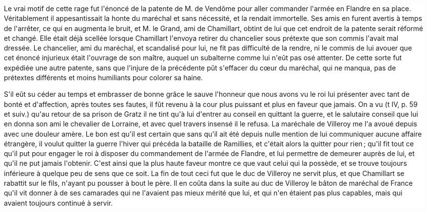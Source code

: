 Le vrai motif de cette rage fut l'énoncé de la patente de M. de Vendôme pour
aller commander l'armée en Flandre en sa place. Véritablement il
appesantissait la honte du maréchal et sans nécessité, et la rendait
immortelle. Ses amis en furent avertis à temps de l'arrêter, ce qui en
augmenta le bruit, et M. le Grand, ami de Chamillart, obtint de lui que cet
endroit de la patente serait réformé et changé. Elle était déjà scellée
lorsque Chamillart l'envoya retirer du chancelier sous prétexte que son commis
l'avait mal dressée. Le chancelier, ami du maréchal, et scandalisé pour lui,
ne fit pas difficulté de la rendre, ni le commis de lui avouer que cet énoncé
injurieux était l'ouvrage de son maître, auquel un subalterne comme lui n'eût
pas osé attenter. De cette sorte fut expédiée une autre patente, sans que
l'injure de la précédente pût s'effacer du cœur du maréchal, qui ne manqua,
pas de prétextes différents et moins humiliants pour colorer sa haine.

S'il eût su céder au temps et embrasser de bonne grâce le sauve l'honneur que
nous avons vu le roi lui présenter avec tant de bonté et d'affection, après
toutes ses fautes, il fût revenu à la cour plus puissant et plus en faveur que
jamais. On a vu (t IV, p. 59 et suiv.) qu'au retour de sa prison de Gratz il
ne tint qu'à lui d'entrer au conseil en quittant la guerre, et le salutaire
conseil que lui en donna son ami le chevalier de Lorraine, et avec quel
travers insensé il le refusa. La maréchale de Villeroy me l'a avoué depuis
avec une douleur amère. Le bon est qu'il est certain que sans qu'il ait été
depuis nulle mention de lui communiquer aucune affaire étrangère, il voulut
quitter la guerre l'hiver qui précéda la bataille de Ramillies, et c'était
alors la quitter pour rien ; qu'il fit tout ce qu'il put pour engager le roi à
disposer du commandement de l'armée de Flandre, et lui permettre de demeurer
auprès de lui, et qu'il ne put jamais l'obtenir. C'est ainsi que la plus haute
faveur montre ce que vaut celui qui la possède, et se trouve toujours
inférieure à quelque peu de sens que ce soit. La fin de tout ceci fut que le
duc de Villeroy ne servit plus, et que Chamillart se rabattit sur le fils,
n'ayant pu pousser à bout le père. Il en coûta dans la suite au duc de
Villeroy le bâton de maréchal de France qu'il vit donner à de ses camarades
qui ne l'avaient pas mieux mérité que lui, et qui n'en étaient pas plus
capables, mais qui avaient toujours continué à servir.
